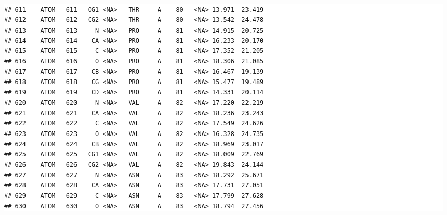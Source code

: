    ## 611    ATOM   611   OG1 <NA>   THR     A    80   <NA> 13.971  23.419
    ## 612    ATOM   612   CG2 <NA>   THR     A    80   <NA> 13.542  24.478
    ## 613    ATOM   613     N <NA>   PRO     A    81   <NA> 14.915  20.725
    ## 614    ATOM   614    CA <NA>   PRO     A    81   <NA> 16.233  20.170
    ## 615    ATOM   615     C <NA>   PRO     A    81   <NA> 17.352  21.205
    ## 616    ATOM   616     O <NA>   PRO     A    81   <NA> 18.306  21.085
    ## 617    ATOM   617    CB <NA>   PRO     A    81   <NA> 16.467  19.139
    ## 618    ATOM   618    CG <NA>   PRO     A    81   <NA> 15.477  19.489
    ## 619    ATOM   619    CD <NA>   PRO     A    81   <NA> 14.331  20.114
    ## 620    ATOM   620     N <NA>   VAL     A    82   <NA> 17.220  22.219
    ## 621    ATOM   621    CA <NA>   VAL     A    82   <NA> 18.236  23.243
    ## 622    ATOM   622     C <NA>   VAL     A    82   <NA> 17.549  24.626
    ## 623    ATOM   623     O <NA>   VAL     A    82   <NA> 16.328  24.735
    ## 624    ATOM   624    CB <NA>   VAL     A    82   <NA> 18.969  23.017
    ## 625    ATOM   625   CG1 <NA>   VAL     A    82   <NA> 18.009  22.769
    ## 626    ATOM   626   CG2 <NA>   VAL     A    82   <NA> 19.843  24.144
    ## 627    ATOM   627     N <NA>   ASN     A    83   <NA> 18.292  25.671
    ## 628    ATOM   628    CA <NA>   ASN     A    83   <NA> 17.731  27.051
    ## 629    ATOM   629     C <NA>   ASN     A    83   <NA> 17.799  27.628
    ## 630    ATOM   630     O <NA>   ASN     A    83   <NA> 18.794  27.456